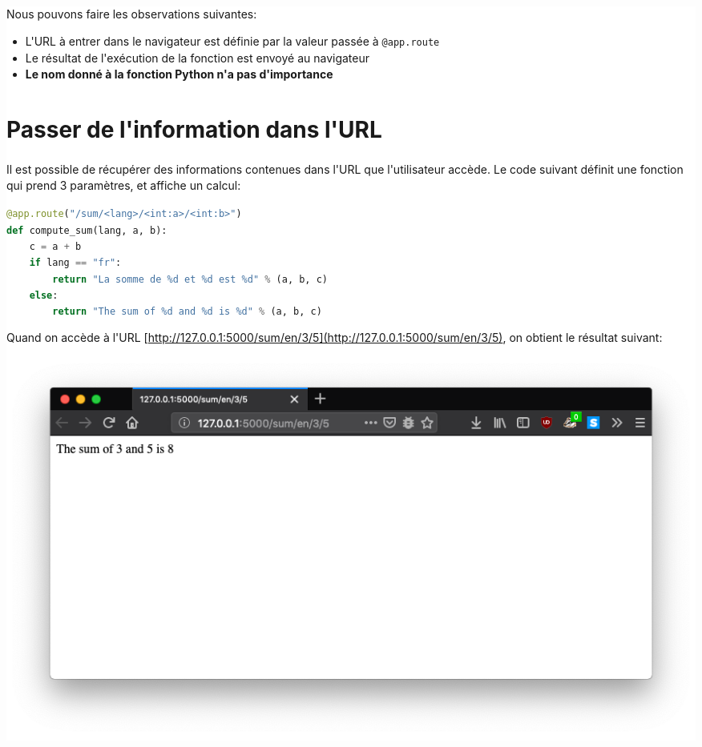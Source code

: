 Nous pouvons faire les observations suivantes:

* L'URL à entrer dans le navigateur est définie par la valeur passée à `@app.route`
* Le résultat de l'exécution de la fonction est envoyé au navigateur
* **Le nom donné à la fonction Python n'a pas d'importance**



# Passer de l'information dans l'URL

Il est possible de récupérer des informations contenues dans l'URL que
l'utilisateur accède. Le code suivant définit une fonction qui prend 3
paramètres, et affiche un calcul:

```python
@app.route("/sum/<lang>/<int:a>/<int:b>")
def compute_sum(lang, a, b):
    c = a + b
    if lang == "fr":
        return "La somme de %d et %d est %d" % (a, b, c)
    else:
        return "The sum of %d and %d is %d" % (a, b, c)
```

Quand on accède à l'URL [http://127.0.0.1:5000/sum/en/3/5](http://127.0.0.1:5000/sum/en/3/5), on obtient le
résultat suivant:

![capture d'écran montrant le programme d'installation de miniconda](/assets/img/session1/screen5.png)
